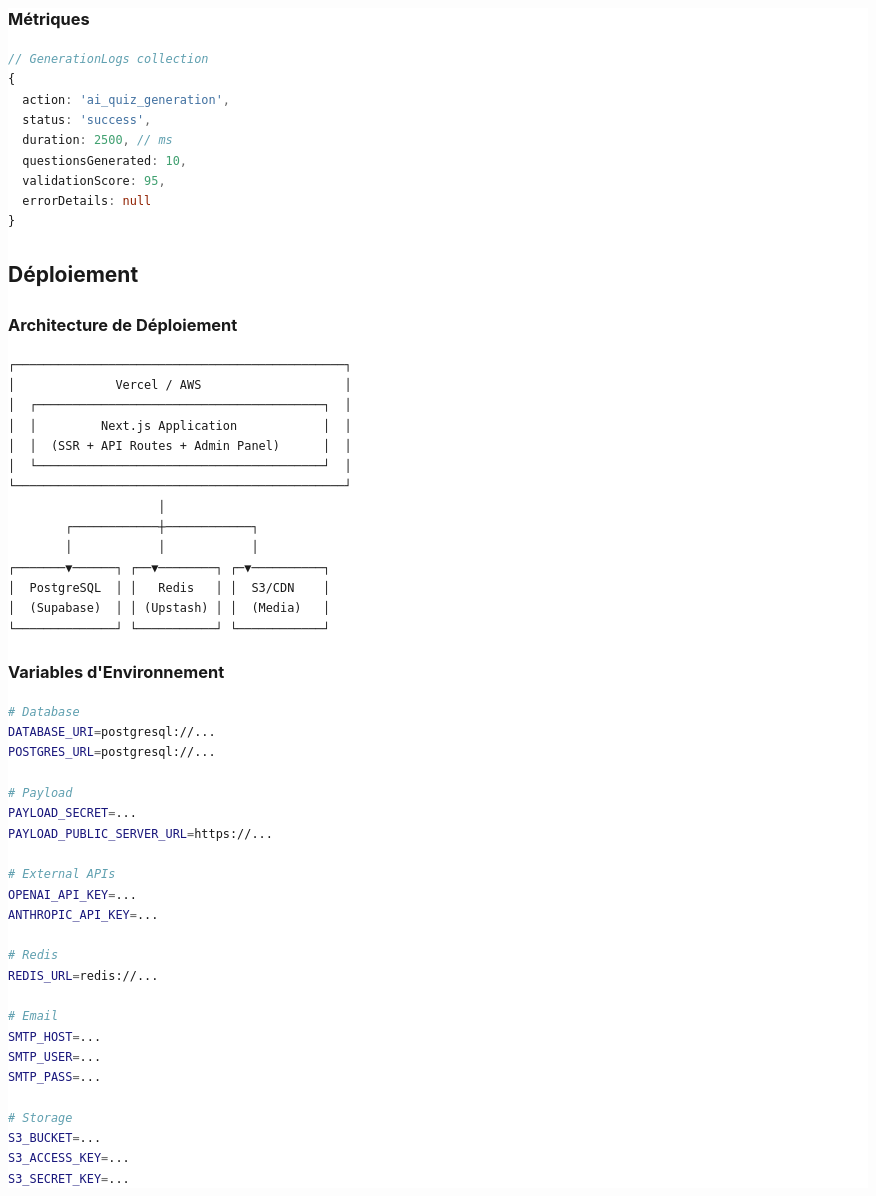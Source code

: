 ### Métriques

```typescript
// GenerationLogs collection
{
  action: 'ai_quiz_generation',
  status: 'success',
  duration: 2500, // ms
  questionsGenerated: 10,
  validationScore: 95,
  errorDetails: null
}
```

## Déploiement

### Architecture de Déploiement

```
┌──────────────────────────────────────────────┐
│              Vercel / AWS                    │
│  ┌────────────────────────────────────────┐  │
│  │         Next.js Application            │  │
│  │  (SSR + API Routes + Admin Panel)      │  │
│  └────────────────────────────────────────┘  │
└──────────────────────────────────────────────┘
                     │
        ┌────────────┼────────────┐
        │            │            │
┌───────▼──────┐ ┌──▼────────┐ ┌─▼──────────┐
│  PostgreSQL  │ │   Redis   │ │  S3/CDN    │
│  (Supabase)  │ │ (Upstash) │ │  (Media)   │
└──────────────┘ └───────────┘ └────────────┘
```

### Variables d'Environnement

```bash
# Database
DATABASE_URI=postgresql://...
POSTGRES_URL=postgresql://...

# Payload
PAYLOAD_SECRET=...
PAYLOAD_PUBLIC_SERVER_URL=https://...

# External APIs
OPENAI_API_KEY=...
ANTHROPIC_API_KEY=...

# Redis
REDIS_URL=redis://...

# Email
SMTP_HOST=...
SMTP_USER=...
SMTP_PASS=...

# Storage
S3_BUCKET=...
S3_ACCESS_KEY=...
S3_SECRET_KEY=...
```
